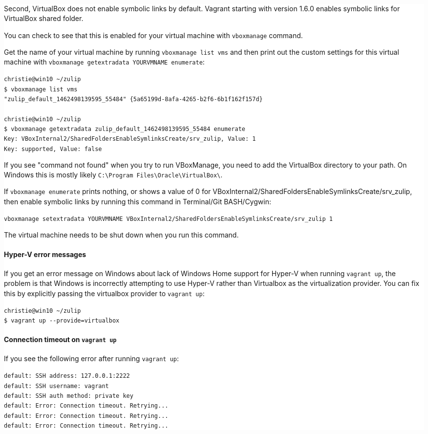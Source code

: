 Second, VirtualBox does not enable symbolic links by default. Vagrant
starting with version 1.6.0 enables symbolic links for VirtualBox shared
folder.

You can check to see that this is enabled for your virtual machine with
`vboxmanage` command.

Get the name of your virtual machine by running `vboxmanage list vms` and
then print out the custom settings for this virtual machine with
`vboxmanage getextradata YOURVMNAME enumerate`:

```console
christie@win10 ~/zulip
$ vboxmanage list vms
"zulip_default_1462498139595_55484" {5a65199d-8afa-4265-b2f6-6b1f162f157d}

christie@win10 ~/zulip
$ vboxmanage getextradata zulip_default_1462498139595_55484 enumerate
Key: VBoxInternal2/SharedFoldersEnableSymlinksCreate/srv_zulip, Value: 1
Key: supported, Value: false
```

If you see "command not found" when you try to run VBoxManage, you need to
add the VirtualBox directory to your path. On Windows this is mostly likely
`C:\Program Files\Oracle\VirtualBox\`.

If `vboxmanage enumerate` prints nothing, or shows a value of 0 for
VBoxInternal2/SharedFoldersEnableSymlinksCreate/srv_zulip, then enable
symbolic links by running this command in Terminal/Git BASH/Cygwin:

```bash
vboxmanage setextradata YOURVMNAME VBoxInternal2/SharedFoldersEnableSymlinksCreate/srv_zulip 1
```

The virtual machine needs to be shut down when you run this command.

#### Hyper-V error messages

If you get an error message on Windows about lack of Windows Home
support for Hyper-V when running `vagrant up`, the problem is that
Windows is incorrectly attempting to use Hyper-V rather than
Virtualbox as the virtualization provider. You can fix this by
explicitly passing the virtualbox provider to `vagrant up`:

```console
christie@win10 ~/zulip
$ vagrant up --provide=virtualbox
```

#### Connection timeout on `vagrant up`

If you see the following error after running `vagrant up`:

```console
default: SSH address: 127.0.0.1:2222
default: SSH username: vagrant
default: SSH auth method: private key
default: Error: Connection timeout. Retrying...
default: Error: Connection timeout. Retrying...
default: Error: Connection timeout. Retrying...
```
